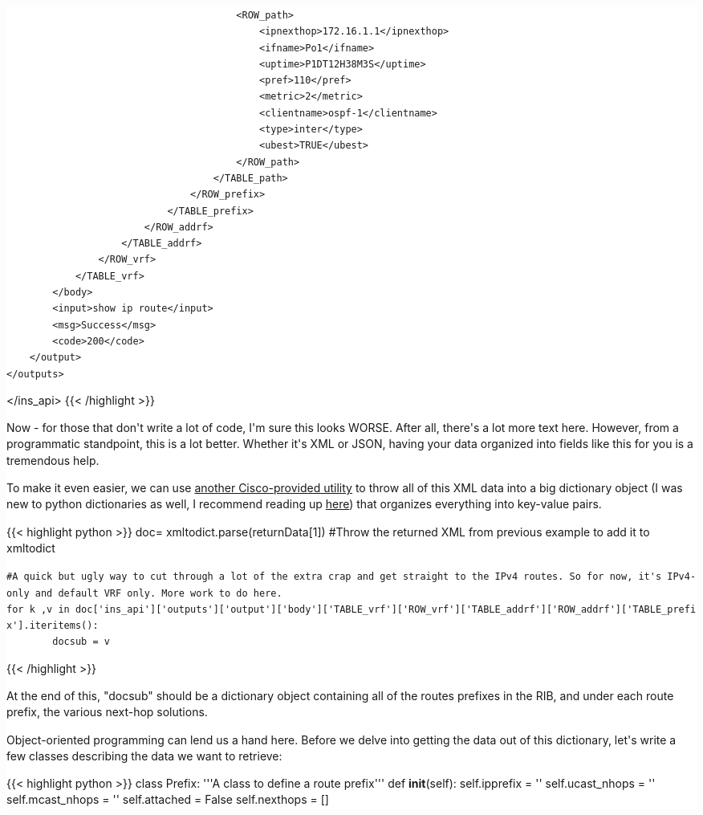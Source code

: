                                             <ROW_path>
                                                <ipnexthop>172.16.1.1</ipnexthop>
                                                <ifname>Po1</ifname>
                                                <uptime>P1DT12H38M3S</uptime>
                                                <pref>110</pref>
                                                <metric>2</metric>
                                                <clientname>ospf-1</clientname>
                                                <type>inter</type>
                                                <ubest>TRUE</ubest>
                                            </ROW_path>
                                        </TABLE_path>
                                    </ROW_prefix>
                                </TABLE_prefix>
                            </ROW_addrf>
                        </TABLE_addrf>
                    </ROW_vrf>
                </TABLE_vrf>
            </body>
            <input>show ip route</input>
            <msg>Success</msg>
            <code>200</code>
        </output>
    </outputs>
</ins_api>
{{< /highlight >}}

Now - for those that don't write a lot of code, I'm sure this looks WORSE. After all, there's a lot more text here. However, from a programmatic standpoint, this is a lot better. Whether it's XML or JSON, having your data organized into fields like this for you is a tremendous help.

To make it even easier, we can use [another Cisco-provided utility](https://github.com/datacenter/nexus9000/blob/master/nx-os/nxapi/utils/xmltodict.py) to throw all of this XML data into a big dictionary object (I was new to python dictionaries as well, I recommend reading up [here](http://docs.python.org/2/tutorial/datastructures.html#dictionaries)) that organizes everything into key-value pairs.

{{< highlight python  >}}
    doc= xmltodict.parse(returnData[1]) #Throw the returned XML from previous example to add it to xmltodict
    
    #A quick but ugly way to cut through a lot of the extra crap and get straight to the IPv4 routes. So for now, it's IPv4-only and default VRF only. More work to do here.
    for k ,v in doc['ins_api']['outputs']['output']['body']['TABLE_vrf']['ROW_vrf']['TABLE_addrf']['ROW_addrf']['TABLE_prefix'].iteritems():
            docsub = v
{{< /highlight >}}


At the end of this, "docsub" should be a dictionary object containing all of the routes prefixes in the RIB, and under each route prefix, the various next-hop solutions.

Object-oriented programming can lend us a hand here. Before we delve into getting the data out of this dictionary, let's write a few classes describing the data we want to retrieve:

{{< highlight python  >}}
class Prefix:
    '''A class to define a route prefix'''
    def __init__(self):
        self.ipprefix = ''
        self.ucast_nhops = ''
        self.mcast_nhops = ''
        self.attached = False
        self.nexthops = []
